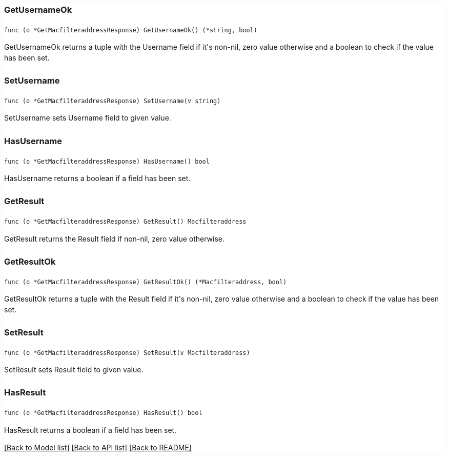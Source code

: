 ### GetUsernameOk

`func (o *GetMacfilteraddressResponse) GetUsernameOk() (*string, bool)`

GetUsernameOk returns a tuple with the Username field if it's non-nil, zero value otherwise
and a boolean to check if the value has been set.

### SetUsername

`func (o *GetMacfilteraddressResponse) SetUsername(v string)`

SetUsername sets Username field to given value.

### HasUsername

`func (o *GetMacfilteraddressResponse) HasUsername() bool`

HasUsername returns a boolean if a field has been set.

### GetResult

`func (o *GetMacfilteraddressResponse) GetResult() Macfilteraddress`

GetResult returns the Result field if non-nil, zero value otherwise.

### GetResultOk

`func (o *GetMacfilteraddressResponse) GetResultOk() (*Macfilteraddress, bool)`

GetResultOk returns a tuple with the Result field if it's non-nil, zero value otherwise
and a boolean to check if the value has been set.

### SetResult

`func (o *GetMacfilteraddressResponse) SetResult(v Macfilteraddress)`

SetResult sets Result field to given value.

### HasResult

`func (o *GetMacfilteraddressResponse) HasResult() bool`

HasResult returns a boolean if a field has been set.


[[Back to Model list]](../README.md#documentation-for-models) [[Back to API list]](../README.md#documentation-for-api-endpoints) [[Back to README]](../README.md)


